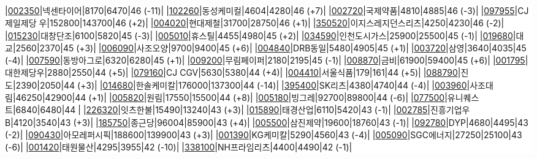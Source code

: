 |[002350](https://finance.daum.net/quotes/A002350)|넥센타이어|8170|6470|46 (-11)|
|[102260](https://finance.daum.net/quotes/A102260)|동성케미컬|4604|4280|46 (+7)|
|[002720](https://finance.daum.net/quotes/A002720)|국제약품|4810|4885|46 (-3)|
|[097955](https://finance.daum.net/quotes/A097955)|CJ제일제당 우|152800|143700|46 (+2)|
|[004020](https://finance.daum.net/quotes/A004020)|현대제철|31700|28750|46 (+1)|
|[350520](https://finance.daum.net/quotes/A350520)|이지스레지던스리츠|4250|4230|46 (-2)|
|[015230](https://finance.daum.net/quotes/A015230)|대창단조|6100|5820|45 (-3)|
|[005010](https://finance.daum.net/quotes/A005010)|휴스틸|4455|4980|45 (+2)|
|[034590](https://finance.daum.net/quotes/A034590)|인천도시가스|25900|25500|45 (-1)|
|[019680](https://finance.daum.net/quotes/A019680)|대교|2560|2370|45 (+3)|
|[006090](https://finance.daum.net/quotes/A006090)|사조오양|9700|9400|45 (+6)|
|[004840](https://finance.daum.net/quotes/A004840)|DRB동일|5480|4905|45 (+1)|
|[003720](https://finance.daum.net/quotes/A003720)|삼영|3640|4035|45 (-4)|
|[007590](https://finance.daum.net/quotes/A007590)|동방아그로|6320|6280|45 (+1)|
|[009200](https://finance.daum.net/quotes/A009200)|무림페이퍼|2180|2195|45 (-1)|
|[008870](https://finance.daum.net/quotes/A008870)|금비|61900|59400|45 (+6)|
|[001795](https://finance.daum.net/quotes/A001795)|대한제당우|2880|2550|44 (+5)|
|[079160](https://finance.daum.net/quotes/A079160)|CJ CGV|5630|5380|44 (+4)|
|[004410](https://finance.daum.net/quotes/A004410)|서울식품|179|161|44 (+5)|
|[088790](https://finance.daum.net/quotes/A088790)|진도|2390|2050|44 (+3)|
|[014680](https://finance.daum.net/quotes/A014680)|한솔케미칼|176000|137300|44 (-14)|
|[395400](https://finance.daum.net/quotes/A395400)|SK리츠|4380|4740|44 (-4)|
|[003960](https://finance.daum.net/quotes/A003960)|사조대림|46250|42900|44 (+1)|
|[005820](https://finance.daum.net/quotes/A005820)|원림|17550|15500|44 (+8)|
|[005180](https://finance.daum.net/quotes/A005180)|빙그레|92700|89800|44 (-6)|
|[077500](https://finance.daum.net/quotes/A077500)|유니퀘스트|6840|6480|44 |
|[226320](https://finance.daum.net/quotes/A226320)|잇츠한불|15490|13240|43 (+3)|
|[015890](https://finance.daum.net/quotes/A015890)|태경산업|6110|5420|43 (-1)|
|[002785](https://finance.daum.net/quotes/A002785)|진흥기업우B|4120|3540|43 (+3)|
|[185750](https://finance.daum.net/quotes/A185750)|종근당|96004|85900|43 (+4)|
|[005500](https://finance.daum.net/quotes/A005500)|삼진제약|19600|18760|43 (-1)|
|[092780](https://finance.daum.net/quotes/A092780)|DYP|4680|4495|43 (-2)|
|[090430](https://finance.daum.net/quotes/A090430)|아모레퍼시픽|188600|139900|43 (+3)|
|[001390](https://finance.daum.net/quotes/A001390)|KG케미칼|5290|4560|43 (-4)|
|[005090](https://finance.daum.net/quotes/A005090)|SGC에너지|27250|25100|43 (-6)|
|[001420](https://finance.daum.net/quotes/A001420)|태원물산|4295|3955|42 (-10)|
|[338100](https://finance.daum.net/quotes/A338100)|NH프라임리츠|4400|4490|42 (-1)|